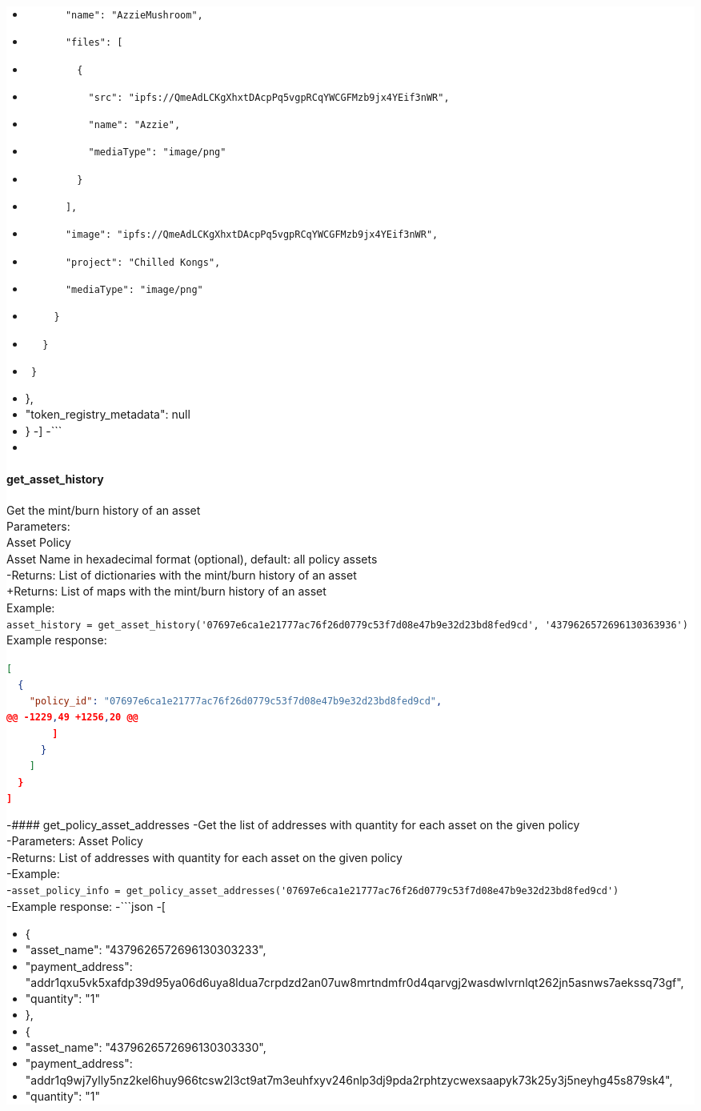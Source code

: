 -            "name": "AzzieMushroom",
-            "files": [
-              {
-                "src": "ipfs://QmeAdLCKgXhxtDAcpPq5vgpRCqYWCGFMzb9jx4YEif3nWR",
-                "name": "Azzie",
-                "mediaType": "image/png"
-              }
-            ],
-            "image": "ipfs://QmeAdLCKgXhxtDAcpPq5vgpRCqYWCGFMzb9jx4YEif3nWR",
-            "project": "Chilled Kongs",
-            "mediaType": "image/png"
-          }
-        }
-      }
-    },
-    "token_registry_metadata": null
-  }
-]
-```
-
 #### get_asset_history
 Get the mint/burn history of an asset<br>
 Parameters:<br>
 Asset Policy<br>
 Asset Name in hexadecimal format (optional), default: all policy assets<br>
-Returns: List of dictionaries with the mint/burn history of an asset<br>
+Returns: List of maps with the mint/burn history of an asset<br>
 Example:<br>
 `asset_history = get_asset_history('07697e6ca1e21777ac76f26d0779c53f7d08e47b9e32d23bd8fed9cd', '4379626572696130363936')`<br>
 Example response:
 ```json
 [
   {
     "policy_id": "07697e6ca1e21777ac76f26d0779c53f7d08e47b9e32d23bd8fed9cd",
@@ -1229,49 +1256,20 @@
         ]
       }
     ]
   }
 ]
 ```
 
-#### get_policy_asset_addresses
-Get the list of addresses with quantity for each asset on the given policy<br>
-Parameters: Asset Policy<br>
-Returns: List of addresses with quantity for each asset on the given policy<br>
-Example:<br>
-`asset_policy_info = get_policy_asset_addresses('07697e6ca1e21777ac76f26d0779c53f7d08e47b9e32d23bd8fed9cd')`<br>
-Example response:
-```json
-[
-  {
-    "asset_name": "4379626572696130303233",
-    "payment_address": "addr1qxu5vk5xafdp39d95ya06d6uya8ldua7crpdzd2an07uw8mrtndmfr0d4qarvgj2wasdwlvrnlqt262jn5asnws7aekssq73gf",
-    "quantity": "1"
-  },
-  {
-    "asset_name": "4379626572696130303330",
-    "payment_address": "addr1q9wj7ylly5nz2kel6huy966tcsw2l3ct9at7m3euhfxyv246nlp3dj9pda2rphtzycwexsaapyk73k25y3j5neyhg45s879sk4",
-    "quantity": "1"